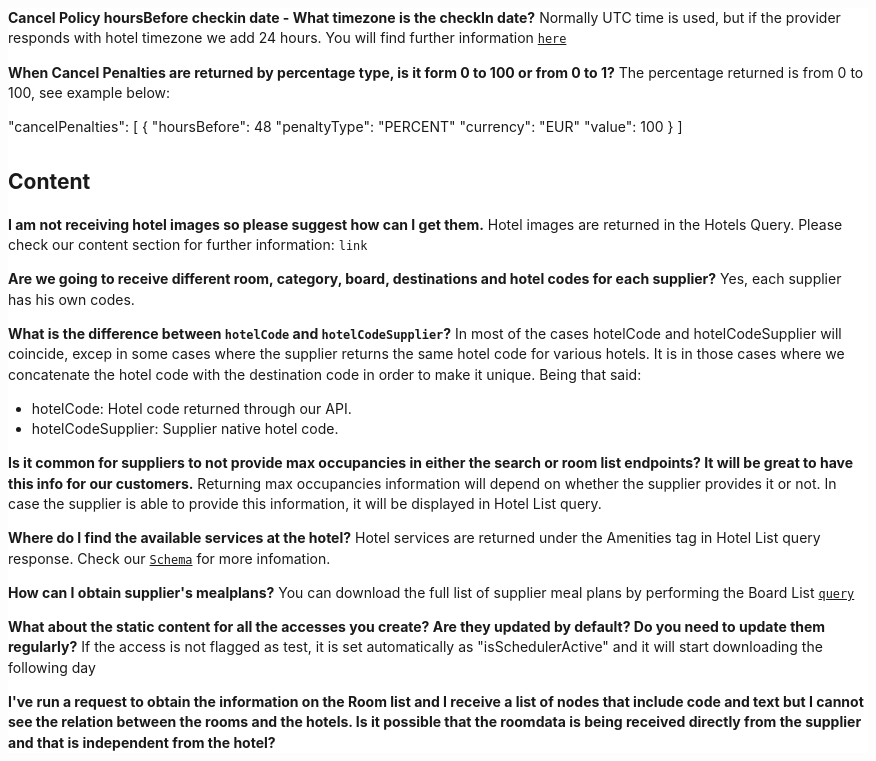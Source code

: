 **Cancel Policy hoursBefore checkin date - What timezone is the checkIn date?**
Normally UTC time is used, but if the provider responds with hotel timezone we add 24 hours.
You will find further information [`here`](/hotel-x/reference/objects/cancelpenalty/)

**When Cancel Penalties are returned by percentage type, is it form 0 to 100 or from 0 to 1?**
The percentage returned is from 0 to 100, see example below:

"cancelPenalties": [
	{
		"hoursBefore": 48
		"penaltyType": "PERCENT"
		"currency": "EUR"
		"value": 100
	}
]

## Content
**I am not receiving hotel images so please suggest how can I get them.**
Hotel images are returned in the Hotels Query.
Please check our content section for further information: `link`

**Are we going to receive different room, category, board, destinations and hotel codes for each supplier?**
Yes, each supplier has his own codes.

**What is the difference between `hotelCode` and `hotelCodeSupplier`?**
In most of the cases hotelCode and hotelCodeSupplier will coincide, excep in some cases where the supplier returns the same hotel code for various hotels. It is in those cases where we concatenate the hotel code with the destination code in order to make it unique.
Being that said:
* hotelCode: Hotel code returned through our API.
* hotelCodeSupplier: Supplier native hotel code.

**Is it common for suppliers to not provide max occupancies in either the search or room list endpoints? It will be great to have this info for our customers.**
Returning max occupancies information will depend on whether the supplier provides it or not. In case the supplier is able to provide this information, it will be displayed in Hotel List query.

**Where do I find the available services at the hotel?**
Hotel services are returned under the Amenities tag in Hotel List query response.
Check our [`Schema`](https://api.travelgatex.com/) for more infomation.

**How can I obtain supplier's mealplans?**
You can download the full list of supplier meal plans by performing the Board List [`query`](https://docs.travelgatex.com/hotelx/concepts/content/#boards)

**What about the static content for all the accesses you create? Are they updated by default? Do you need to update them regularly?** If the access is not flagged as test, it is set automatically as "isSchedulerActive" and it will start downloading the following day

**I've run a request to obtain the information on the Room list and I receive a list of nodes that include code and text but I cannot see the relation between the rooms and the hotels. Is it possible that the roomdata is being received directly from the supplier and that is independent from the hotel?**
